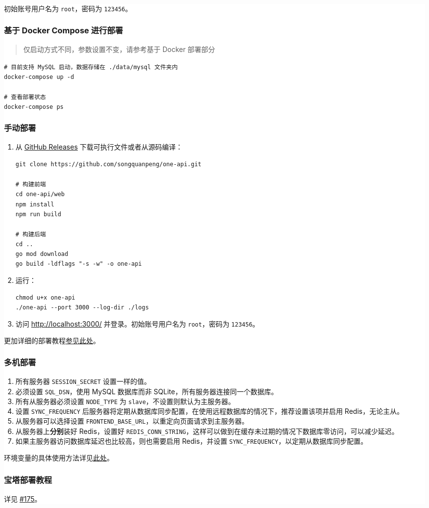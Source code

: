 初始账号用户名为 `root`，密码为 `123456`。


### 基于 Docker Compose 进行部署

> 仅启动方式不同，参数设置不变，请参考基于 Docker 部署部分

```shell
# 目前支持 MySQL 启动，数据存储在 ./data/mysql 文件夹内
docker-compose up -d

# 查看部署状态
docker-compose ps
```

### 手动部署
1. 从 [GitHub Releases](https://github.com/songquanpeng/one-api/releases/latest) 下载可执行文件或者从源码编译：
   ```shell
   git clone https://github.com/songquanpeng/one-api.git
   
   # 构建前端
   cd one-api/web
   npm install
   npm run build
   
   # 构建后端
   cd ..
   go mod download
   go build -ldflags "-s -w" -o one-api
   ````
2. 运行：
   ```shell
   chmod u+x one-api
   ./one-api --port 3000 --log-dir ./logs
   ```
3. 访问 [http://localhost:3000/](http://localhost:3000/) 并登录。初始账号用户名为 `root`，密码为 `123456`。

更加详细的部署教程[参见此处](https://iamazing.cn/page/how-to-deploy-a-website)。

### 多机部署
1. 所有服务器 `SESSION_SECRET` 设置一样的值。
2. 必须设置 `SQL_DSN`，使用 MySQL 数据库而非 SQLite，所有服务器连接同一个数据库。
3. 所有从服务器必须设置 `NODE_TYPE` 为 `slave`，不设置则默认为主服务器。
4. 设置 `SYNC_FREQUENCY` 后服务器将定期从数据库同步配置，在使用远程数据库的情况下，推荐设置该项并启用 Redis，无论主从。
5. 从服务器可以选择设置 `FRONTEND_BASE_URL`，以重定向页面请求到主服务器。
6. 从服务器上**分别**装好 Redis，设置好 `REDIS_CONN_STRING`，这样可以做到在缓存未过期的情况下数据库零访问，可以减少延迟。
7. 如果主服务器访问数据库延迟也比较高，则也需要启用 Redis，并设置 `SYNC_FREQUENCY`，以定期从数据库同步配置。

环境变量的具体使用方法详见[此处](#环境变量)。

### 宝塔部署教程

详见 [#175](https://github.com/songquanpeng/one-api/issues/175)。

